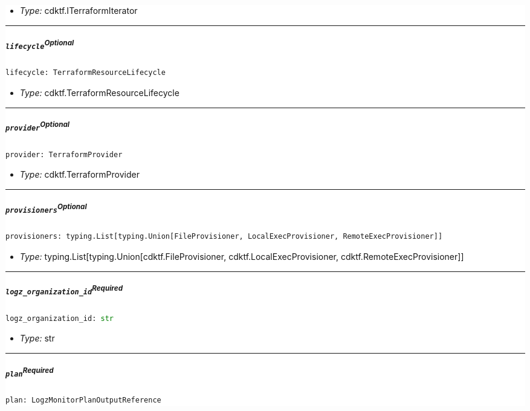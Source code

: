 - *Type:* cdktf.ITerraformIterator

---

##### `lifecycle`<sup>Optional</sup> <a name="lifecycle" id="@cdktf/provider-azurerm.logzMonitor.LogzMonitor.property.lifecycle"></a>

```python
lifecycle: TerraformResourceLifecycle
```

- *Type:* cdktf.TerraformResourceLifecycle

---

##### `provider`<sup>Optional</sup> <a name="provider" id="@cdktf/provider-azurerm.logzMonitor.LogzMonitor.property.provider"></a>

```python
provider: TerraformProvider
```

- *Type:* cdktf.TerraformProvider

---

##### `provisioners`<sup>Optional</sup> <a name="provisioners" id="@cdktf/provider-azurerm.logzMonitor.LogzMonitor.property.provisioners"></a>

```python
provisioners: typing.List[typing.Union[FileProvisioner, LocalExecProvisioner, RemoteExecProvisioner]]
```

- *Type:* typing.List[typing.Union[cdktf.FileProvisioner, cdktf.LocalExecProvisioner, cdktf.RemoteExecProvisioner]]

---

##### `logz_organization_id`<sup>Required</sup> <a name="logz_organization_id" id="@cdktf/provider-azurerm.logzMonitor.LogzMonitor.property.logzOrganizationId"></a>

```python
logz_organization_id: str
```

- *Type:* str

---

##### `plan`<sup>Required</sup> <a name="plan" id="@cdktf/provider-azurerm.logzMonitor.LogzMonitor.property.plan"></a>

```python
plan: LogzMonitorPlanOutputReference
```
